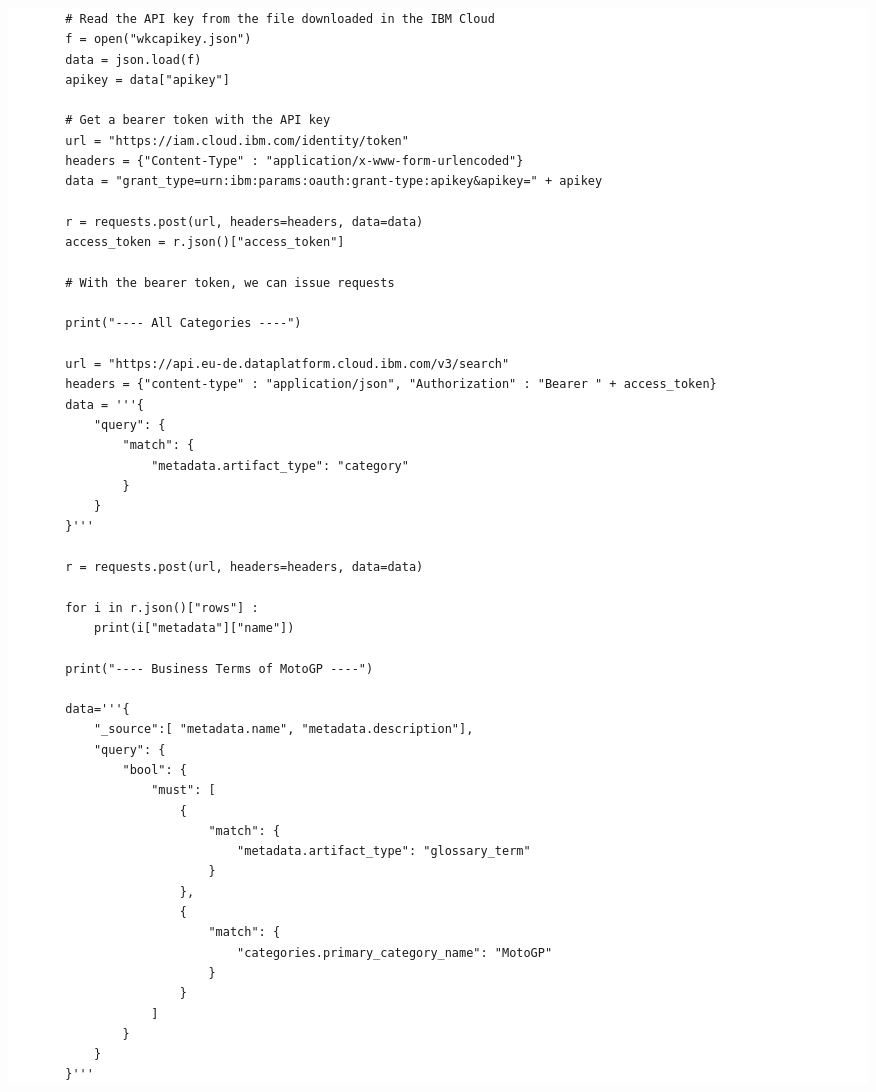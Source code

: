             # Read the API key from the file downloaded in the IBM Cloud
            f = open("wkcapikey.json")
            data = json.load(f)
            apikey = data["apikey"]
            
            # Get a bearer token with the API key
            url = "https://iam.cloud.ibm.com/identity/token"
            headers = {"Content-Type" : "application/x-www-form-urlencoded"}
            data = "grant_type=urn:ibm:params:oauth:grant-type:apikey&apikey=" + apikey
            
            r = requests.post(url, headers=headers, data=data)
            access_token = r.json()["access_token"]
            
            # With the bearer token, we can issue requests 
            
            print("---- All Categories ----")
            
            url = "https://api.eu-de.dataplatform.cloud.ibm.com/v3/search"
            headers = {"content-type" : "application/json", "Authorization" : "Bearer " + access_token}
            data = '''{
                "query": {
                    "match": {
                        "metadata.artifact_type": "category"
                    }
                }
            }'''
            
            r = requests.post(url, headers=headers, data=data)
            
            for i in r.json()["rows"] :
                print(i["metadata"]["name"])
            
            print("---- Business Terms of MotoGP ----")
            
            data='''{
                "_source":[ "metadata.name", "metadata.description"],
                "query": {
                    "bool": {
                        "must": [
                            {
                                "match": {
                                    "metadata.artifact_type": "glossary_term"
                                }
                            },
                            {
                                "match": {
                                    "categories.primary_category_name": "MotoGP"
                                }
                            }
                        ]
                    }
                }
            }'''
            